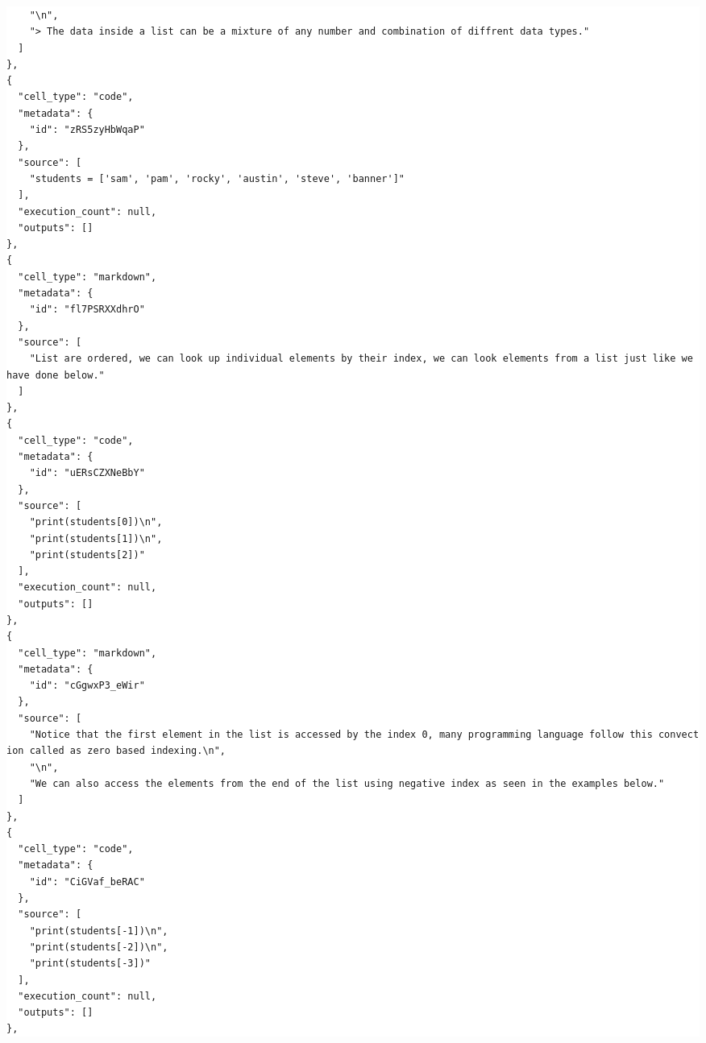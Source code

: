         "\n",
        "> The data inside a list can be a mixture of any number and combination of diffrent data types."
      ]
    },
    {
      "cell_type": "code",
      "metadata": {
        "id": "zRS5zyHbWqaP"
      },
      "source": [
        "students = ['sam', 'pam', 'rocky', 'austin', 'steve', 'banner']"
      ],
      "execution_count": null,
      "outputs": []
    },
    {
      "cell_type": "markdown",
      "metadata": {
        "id": "fl7PSRXXdhrO"
      },
      "source": [
        "List are ordered, we can look up individual elements by their index, we can look elements from a list just like we have done below."
      ]
    },
    {
      "cell_type": "code",
      "metadata": {
        "id": "uERsCZXNeBbY"
      },
      "source": [
        "print(students[0])\n",
        "print(students[1])\n",
        "print(students[2])"
      ],
      "execution_count": null,
      "outputs": []
    },
    {
      "cell_type": "markdown",
      "metadata": {
        "id": "cGgwxP3_eWir"
      },
      "source": [
        "Notice that the first element in the list is accessed by the index 0, many programming language follow this convection called as zero based indexing.\n",
        "\n",
        "We can also access the elements from the end of the list using negative index as seen in the examples below."
      ]
    },
    {
      "cell_type": "code",
      "metadata": {
        "id": "CiGVaf_beRAC"
      },
      "source": [
        "print(students[-1])\n",
        "print(students[-2])\n",
        "print(students[-3])"
      ],
      "execution_count": null,
      "outputs": []
    },